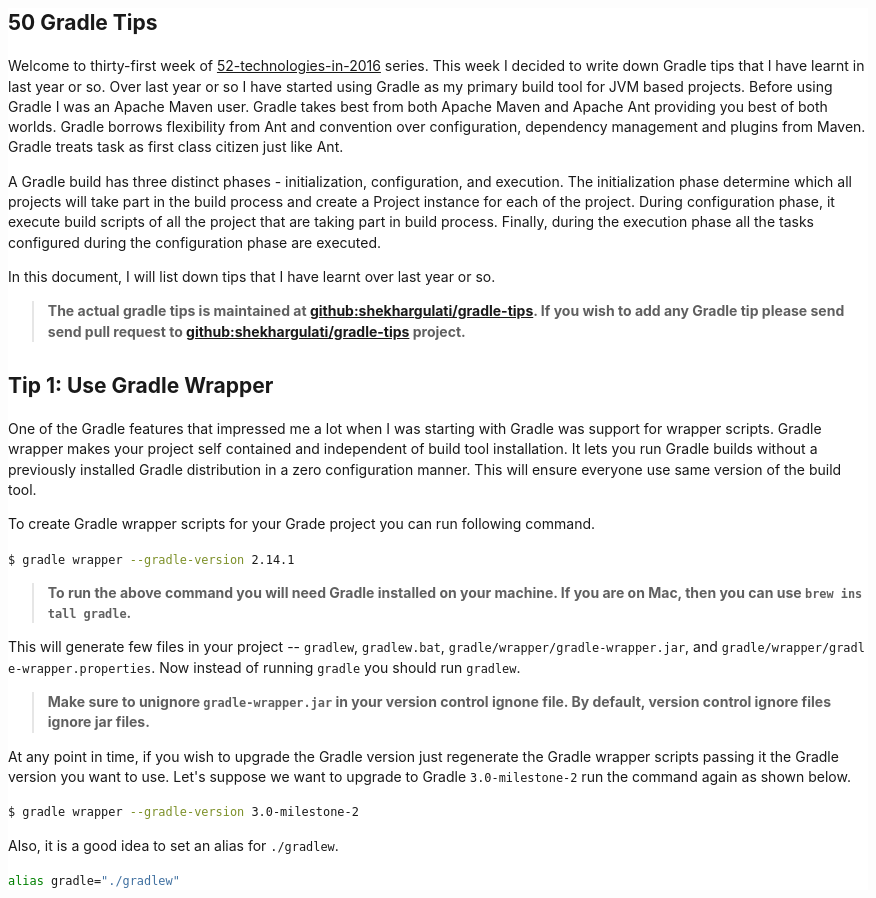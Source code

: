 50 Gradle Tips
----

Welcome to thirty-first week of [52-technologies-in-2016](https://github.com/shekhargulati/52-technologies-in-2016) series. This week I decided to write down Gradle tips that I have learnt in last year or so. Over last year or so I have started using Gradle as my primary build tool for JVM based projects. Before using Gradle I was an Apache Maven user. Gradle takes best from both Apache Maven and Apache Ant providing you best of both worlds. Gradle borrows flexibility from Ant and convention over configuration, dependency management and plugins from Maven. Gradle treats task as first class citizen just like Ant.

A Gradle build has three distinct phases - initialization, configuration, and execution. The initialization phase determine which all projects will take part in the build process and create a Project instance for each of the project. During configuration phase, it execute build scripts of all the project that are taking part in build process. Finally, during the execution phase all the tasks configured during the configuration phase are executed.

In this document, I will list down tips that I have learnt over last year or so.

> **The actual gradle tips is maintained at [github:shekhargulati/gradle-tips](https://github.com/shekhargulati/gradle-tips). If you wish to add any Gradle tip please send send pull request to [github:shekhargulati/gradle-tips](https://github.com/shekhargulati/gradle-tips) project.**

## Tip 1: Use Gradle Wrapper

One of the Gradle features that impressed me a lot when I was starting with Gradle was support for wrapper scripts. Gradle wrapper makes your project self contained and independent of build tool installation. It lets you run Gradle builds without a previously installed Gradle distribution in a zero configuration manner. This will ensure everyone use same version of the build tool.

To create Gradle wrapper scripts for your Grade project you can run following command.

```bash
$ gradle wrapper --gradle-version 2.14.1
```

> **To run the above command you will need Gradle installed on your machine. If you are on Mac, then you can use `brew install gradle`.**

This will generate few files in your project -- `gradlew`, `gradlew.bat`, `gradle/wrapper/gradle-wrapper.jar`, and `gradle/wrapper/gradle-wrapper.properties`. Now instead of running `gradle` you should run `gradlew`.

> **Make sure to unignore `gradle-wrapper.jar` in your version control ignone file. By default, version control ignore files ignore jar files.**

At any point in time, if you wish to upgrade the Gradle version just regenerate the Gradle wrapper scripts passing it the Gradle version you want to use. Let's suppose we want to upgrade to Gradle `3.0-milestone-2` run the command again as shown below.

```bash
$ gradle wrapper --gradle-version 3.0-milestone-2
```

Also, it is a good idea to set an alias for `./gradlew`.

```bash
alias gradle="./gradlew"
```
